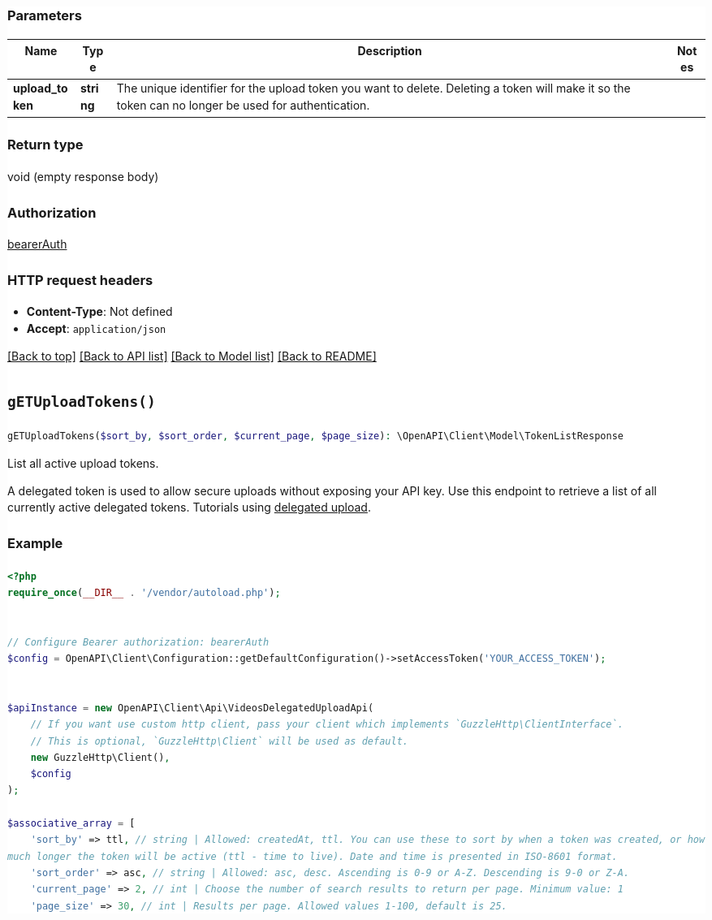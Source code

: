 ### Parameters

| Name | Type | Description  | Notes |
| ------------- | ------------- | ------------- | ------------- |
| **upload_token** | **string**| The unique identifier for the upload token you want to delete. Deleting a token will make it so the token can no longer be used for authentication. | |

### Return type

void (empty response body)

### Authorization

[bearerAuth](../../README.md#bearerAuth)

### HTTP request headers

- **Content-Type**: Not defined
- **Accept**: `application/json`

[[Back to top]](#) [[Back to API list]](../../README.md#endpoints)
[[Back to Model list]](../../README.md#models)
[[Back to README]](../../README.md)

## `gETUploadTokens()`

```php
gETUploadTokens($sort_by, $sort_order, $current_page, $page_size): \OpenAPI\Client\Model\TokenListResponse
```

List all active upload tokens.

A delegated token is used to allow secure uploads without exposing your API key. Use this endpoint to retrieve a list of all currently active delegated tokens. Tutorials using [delegated upload](https://api.video/blog/endpoints/delegated-upload).

### Example

```php
<?php
require_once(__DIR__ . '/vendor/autoload.php');


// Configure Bearer authorization: bearerAuth
$config = OpenAPI\Client\Configuration::getDefaultConfiguration()->setAccessToken('YOUR_ACCESS_TOKEN');


$apiInstance = new OpenAPI\Client\Api\VideosDelegatedUploadApi(
    // If you want use custom http client, pass your client which implements `GuzzleHttp\ClientInterface`.
    // This is optional, `GuzzleHttp\Client` will be used as default.
    new GuzzleHttp\Client(),
    $config
);

$associative_array = [
    'sort_by' => ttl, // string | Allowed: createdAt, ttl. You can use these to sort by when a token was created, or how much longer the token will be active (ttl - time to live). Date and time is presented in ISO-8601 format.
    'sort_order' => asc, // string | Allowed: asc, desc. Ascending is 0-9 or A-Z. Descending is 9-0 or Z-A.
    'current_page' => 2, // int | Choose the number of search results to return per page. Minimum value: 1
    'page_size' => 30, // int | Results per page. Allowed values 1-100, default is 25.
```